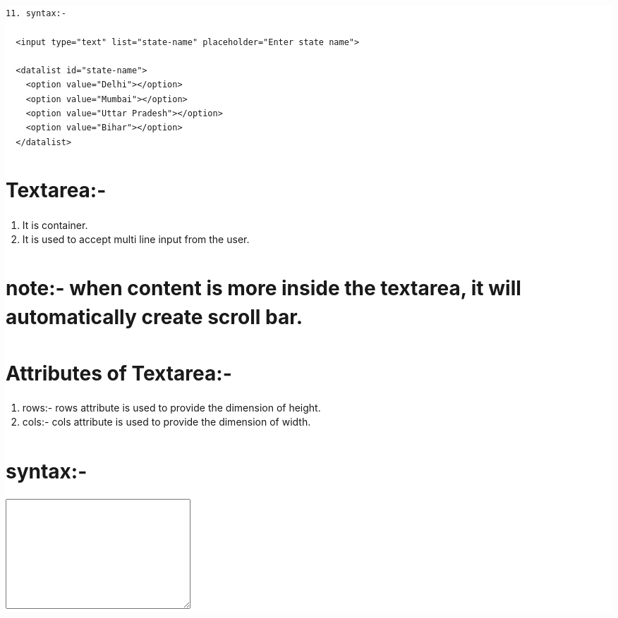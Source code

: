     11. syntax:- 

      <input type="text" list="state-name" placeholder="Enter state name">

      <datalist id="state-name">
        <option value="Delhi"></option>
        <option value="Mumbai"></option>
        <option value="Uttar Pradesh"></option>
        <option value="Bihar"></option>
      </datalist>



# Textarea:- 
  1. It is container.
  2. It is used to accept multi line input from the user.

 # note:- when content is more inside the textarea, it will automatically create scroll bar.

 # Attributes of Textarea:-
 1. rows:- rows attribute is used to provide the dimension of height.
 1. cols:- cols attribute is used to provide the dimension of width.

 # syntax:- 
  <textarea rows="10" cols="30" name="" id=""></textarea>